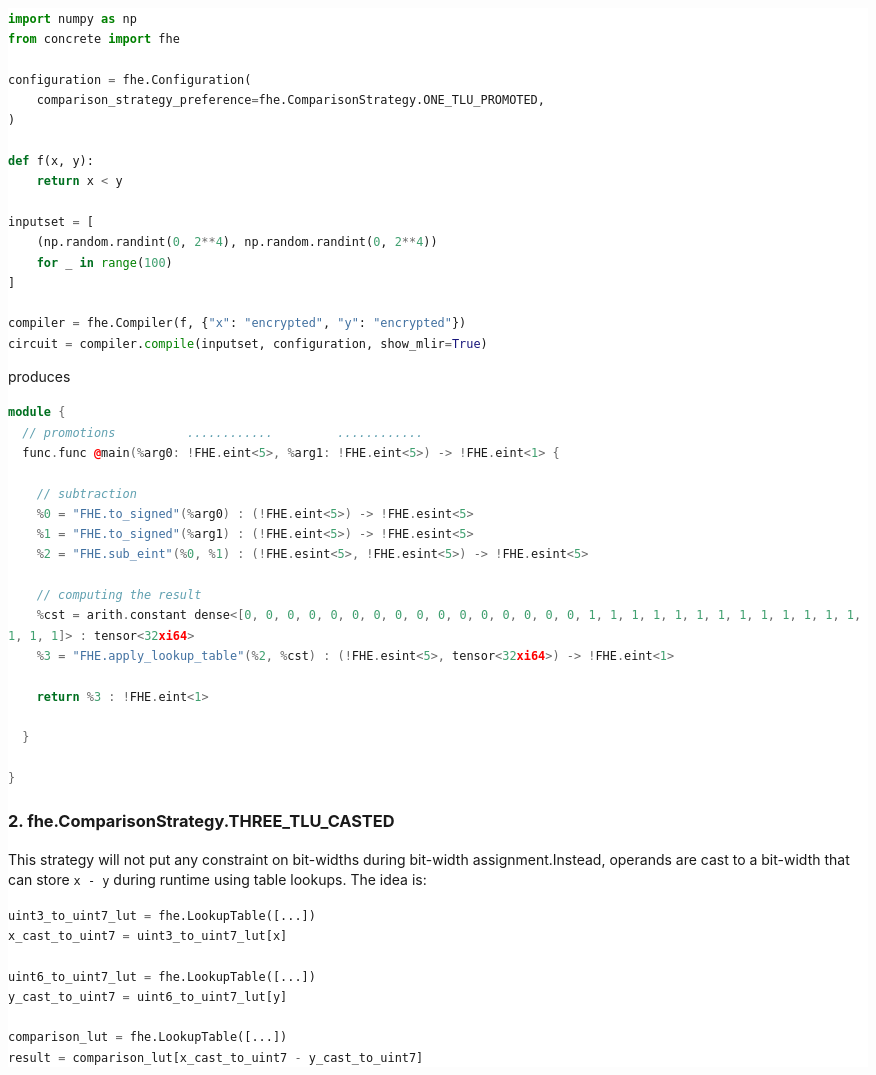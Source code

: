 ```python
import numpy as np
from concrete import fhe

configuration = fhe.Configuration(
    comparison_strategy_preference=fhe.ComparisonStrategy.ONE_TLU_PROMOTED,
)

def f(x, y):
    return x < y

inputset = [
    (np.random.randint(0, 2**4), np.random.randint(0, 2**4))
    for _ in range(100)
]

compiler = fhe.Compiler(f, {"x": "encrypted", "y": "encrypted"})
circuit = compiler.compile(inputset, configuration, show_mlir=True)
```

produces

```c++
module {
  // promotions          ............         ............
  func.func @main(%arg0: !FHE.eint<5>, %arg1: !FHE.eint<5>) -> !FHE.eint<1> {
    
    // subtraction
    %0 = "FHE.to_signed"(%arg0) : (!FHE.eint<5>) -> !FHE.esint<5>
    %1 = "FHE.to_signed"(%arg1) : (!FHE.eint<5>) -> !FHE.esint<5>
    %2 = "FHE.sub_eint"(%0, %1) : (!FHE.esint<5>, !FHE.esint<5>) -> !FHE.esint<5>
    
    // computing the result
    %cst = arith.constant dense<[0, 0, 0, 0, 0, 0, 0, 0, 0, 0, 0, 0, 0, 0, 0, 0, 1, 1, 1, 1, 1, 1, 1, 1, 1, 1, 1, 1, 1, 1, 1, 1]> : tensor<32xi64>
    %3 = "FHE.apply_lookup_table"(%2, %cst) : (!FHE.esint<5>, tensor<32xi64>) -> !FHE.eint<1>
    
    return %3 : !FHE.eint<1>
    
  }
  
}
```

### 2. fhe.ComparisonStrategy.THREE_TLU_CASTED

This strategy will not put any constraint on bit-widths during bit-width assignment.Instead, operands are cast to a bit-width that can store `x - y` during runtime using table lookups. The idea is:

```python
uint3_to_uint7_lut = fhe.LookupTable([...])
x_cast_to_uint7 = uint3_to_uint7_lut[x]

uint6_to_uint7_lut = fhe.LookupTable([...])
y_cast_to_uint7 = uint6_to_uint7_lut[y]

comparison_lut = fhe.LookupTable([...])
result = comparison_lut[x_cast_to_uint7 - y_cast_to_uint7]
```
